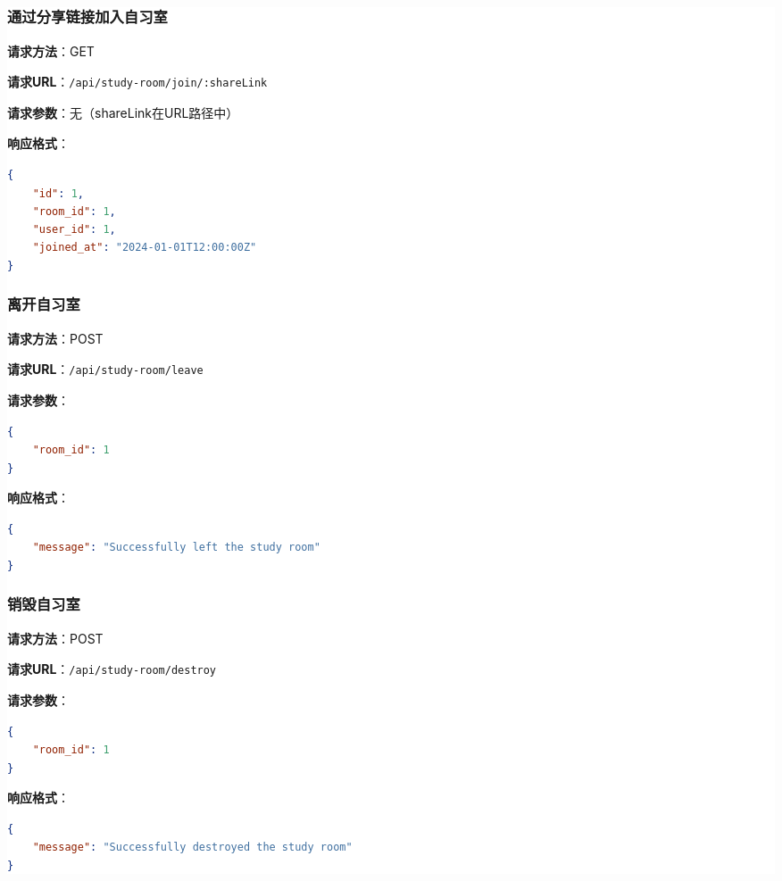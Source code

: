 ### 通过分享链接加入自习室

**请求方法**：GET

**请求URL**：`/api/study-room/join/:shareLink`

**请求参数**：无（shareLink在URL路径中）

**响应格式**：
```json
{
    "id": 1,
    "room_id": 1,
    "user_id": 1,
    "joined_at": "2024-01-01T12:00:00Z"
}
```

### 离开自习室

**请求方法**：POST

**请求URL**：`/api/study-room/leave`

**请求参数**：
```json
{
    "room_id": 1
}
```

**响应格式**：
```json
{
    "message": "Successfully left the study room"
}
```

### 销毁自习室

**请求方法**：POST

**请求URL**：`/api/study-room/destroy`

**请求参数**：
```json
{
    "room_id": 1
}
```

**响应格式**：
```json
{
    "message": "Successfully destroyed the study room"
}
```
